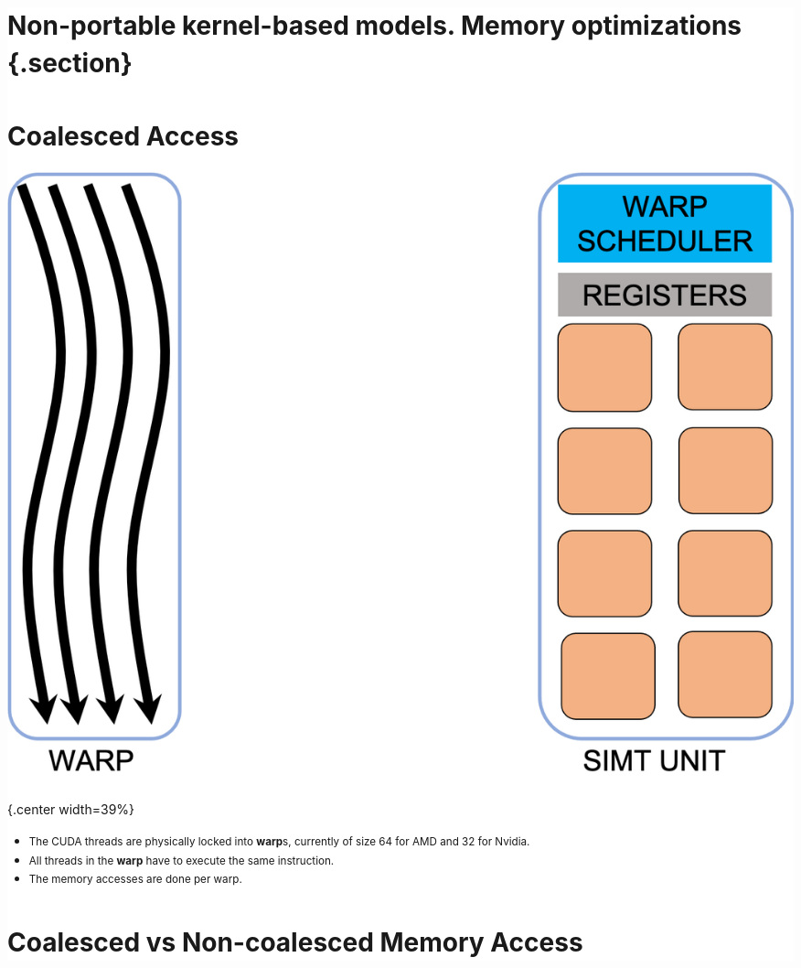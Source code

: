 
# Non-portable kernel-based models. Memory optimizations {.section}

# Coalesced Access

![](img/WARP_SMTU.png){.center width=39%}

- <small>The CUDA threads are physically locked into **warp**s, currently of size 64 for AMD and 32 for Nvidia.</small>
- <small>All threads in the **warp** have to execute the same instruction.</small>
- <small>The memory accesses are done per warp.</small>

# Coalesced vs Non-coalesced Memory Access

